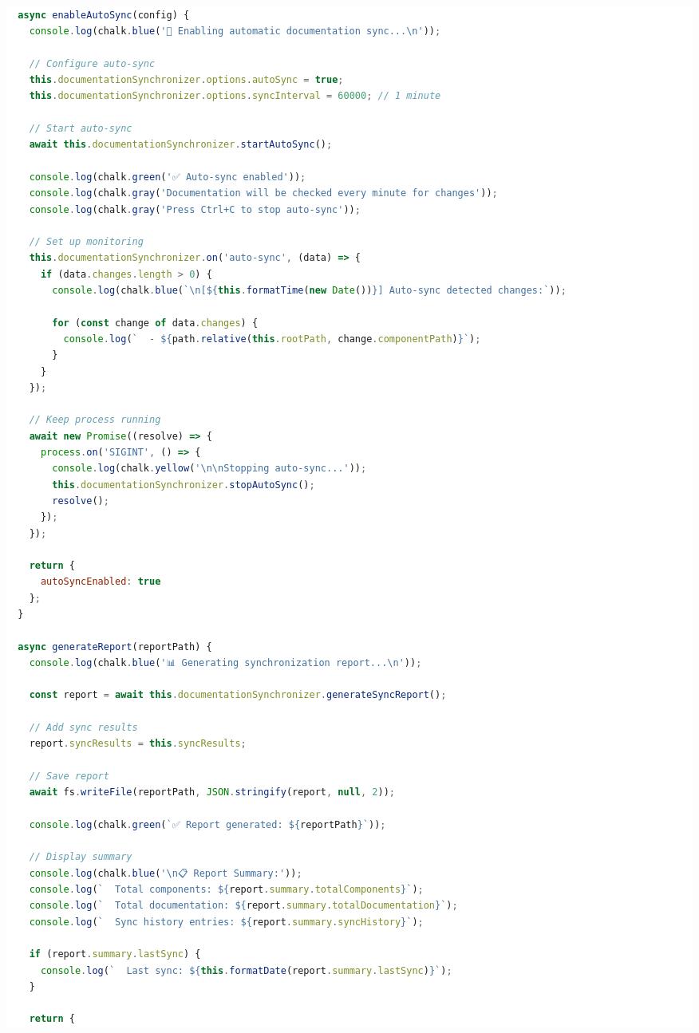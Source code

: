 ```javascript
  async enableAutoSync(config) {
    console.log(chalk.blue('🔄 Enabling automatic documentation sync...\n'));

    // Configure auto-sync
    this.documentationSynchronizer.options.autoSync = true;
    this.documentationSynchronizer.options.syncInterval = 60000; // 1 minute
    
    // Start auto-sync
    await this.documentationSynchronizer.startAutoSync();

    console.log(chalk.green('✅ Auto-sync enabled'));
    console.log(chalk.gray('Documentation will be checked every minute for changes'));
    console.log(chalk.gray('Press Ctrl+C to stop auto-sync'));

    // Set up monitoring
    this.documentationSynchronizer.on('auto-sync', (data) => {
      if (data.changes.length > 0) {
        console.log(chalk.blue(`\n[${this.formatTime(new Date())}] Auto-sync detected changes:`));
        
        for (const change of data.changes) {
          console.log(`  - ${path.relative(this.rootPath, change.componentPath)}`);
        }
      }
    });

    // Keep process running
    await new Promise((resolve) => {
      process.on('SIGINT', () => {
        console.log(chalk.yellow('\n\nStopping auto-sync...'));
        this.documentationSynchronizer.stopAutoSync();
        resolve();
      });
    });

    return {
      autoSyncEnabled: true
    };
  }

  async generateReport(reportPath) {
    console.log(chalk.blue('📊 Generating synchronization report...\n'));

    const report = await this.documentationSynchronizer.generateSyncReport();
    
    // Add sync results
    report.syncResults = this.syncResults;
    
    // Save report
    await fs.writeFile(reportPath, JSON.stringify(report, null, 2));
    
    console.log(chalk.green(`✅ Report generated: ${reportPath}`));
    
    // Display summary
    console.log(chalk.blue('\n📋 Report Summary:'));
    console.log(`  Total components: ${report.summary.totalComponents}`);
    console.log(`  Total documentation: ${report.summary.totalDocumentation}`);
    console.log(`  Sync history entries: ${report.summary.syncHistory}`);
    
    if (report.summary.lastSync) {
      console.log(`  Last sync: ${this.formatDate(report.summary.lastSync)}`);
    }

    return {
```